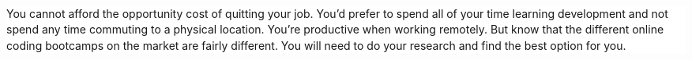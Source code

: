 You cannot afford the opportunity cost of quitting your job.
You’d prefer to spend all of your time learning development and not spend any time commuting to a physical location.
You’re productive when working remotely.
But know that the different online coding bootcamps on the market are fairly different. You will need to do your research and find the best option for you.
